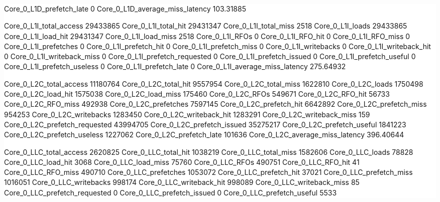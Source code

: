 Core_0_L1D_prefetch_late 0
Core_0_L1D_average_miss_latency 103.31885

Core_0_L1I_total_access 29433865
Core_0_L1I_total_hit 29431347
Core_0_L1I_total_miss 2518
Core_0_L1I_loads 29433865
Core_0_L1I_load_hit 29431347
Core_0_L1I_load_miss 2518
Core_0_L1I_RFOs 0
Core_0_L1I_RFO_hit 0
Core_0_L1I_RFO_miss 0
Core_0_L1I_prefetches 0
Core_0_L1I_prefetch_hit 0
Core_0_L1I_prefetch_miss 0
Core_0_L1I_writebacks 0
Core_0_L1I_writeback_hit 0
Core_0_L1I_writeback_miss 0
Core_0_L1I_prefetch_requested 0
Core_0_L1I_prefetch_issued 0
Core_0_L1I_prefetch_useful 0
Core_0_L1I_prefetch_useless 0
Core_0_L1I_prefetch_late 0
Core_0_L1I_average_miss_latency 275.64932

Core_0_L2C_total_access 11180764
Core_0_L2C_total_hit 9557954
Core_0_L2C_total_miss 1622810
Core_0_L2C_loads 1750498
Core_0_L2C_load_hit 1575038
Core_0_L2C_load_miss 175460
Core_0_L2C_RFOs 549671
Core_0_L2C_RFO_hit 56733
Core_0_L2C_RFO_miss 492938
Core_0_L2C_prefetches 7597145
Core_0_L2C_prefetch_hit 6642892
Core_0_L2C_prefetch_miss 954253
Core_0_L2C_writebacks 1283450
Core_0_L2C_writeback_hit 1283291
Core_0_L2C_writeback_miss 159
Core_0_L2C_prefetch_requested 43994705
Core_0_L2C_prefetch_issued 35275217
Core_0_L2C_prefetch_useful 1841223
Core_0_L2C_prefetch_useless 1227062
Core_0_L2C_prefetch_late 101636
Core_0_L2C_average_miss_latency 396.40644

Core_0_LLC_total_access 2620825
Core_0_LLC_total_hit 1038219
Core_0_LLC_total_miss 1582606
Core_0_LLC_loads 78828
Core_0_LLC_load_hit 3068
Core_0_LLC_load_miss 75760
Core_0_LLC_RFOs 490751
Core_0_LLC_RFO_hit 41
Core_0_LLC_RFO_miss 490710
Core_0_LLC_prefetches 1053072
Core_0_LLC_prefetch_hit 37021
Core_0_LLC_prefetch_miss 1016051
Core_0_LLC_writebacks 998174
Core_0_LLC_writeback_hit 998089
Core_0_LLC_writeback_miss 85
Core_0_LLC_prefetch_requested 0
Core_0_LLC_prefetch_issued 0
Core_0_LLC_prefetch_useful 5533